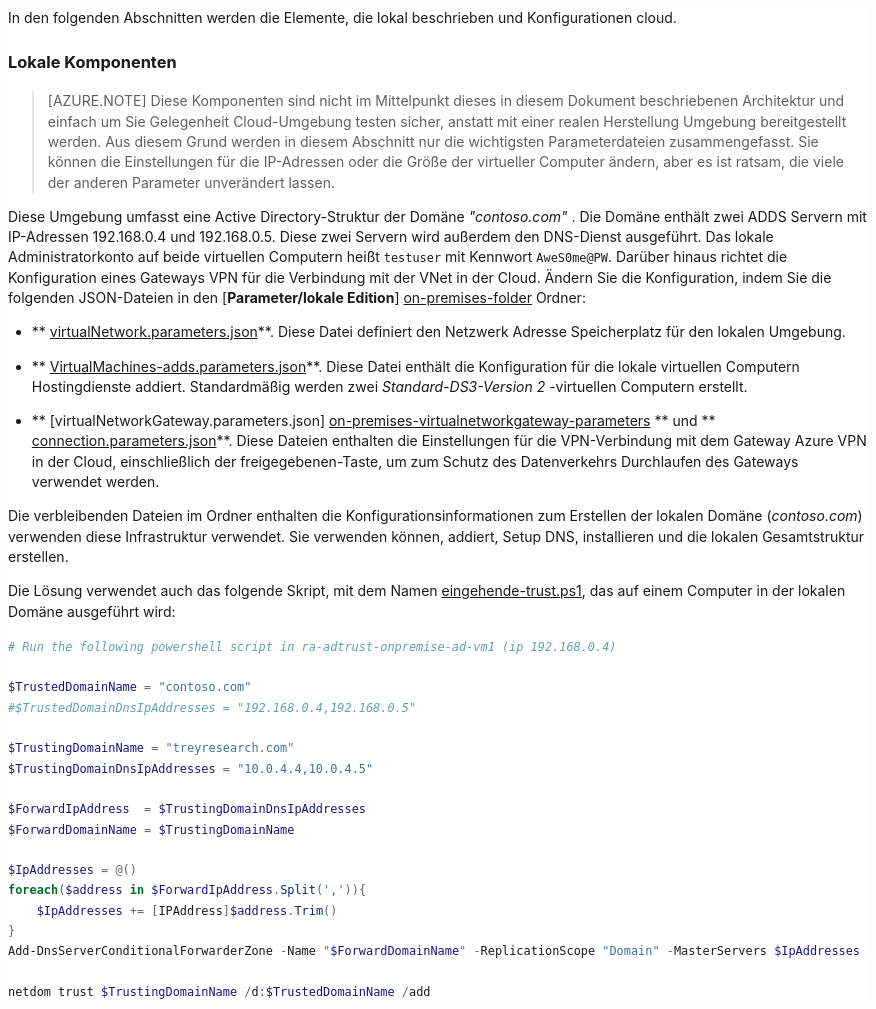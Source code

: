 In den folgenden Abschnitten werden die Elemente, die lokal beschrieben und Konfigurationen cloud.

### <a name="on-premises-components"></a>Lokale Komponenten

>[AZURE.NOTE] Diese Komponenten sind nicht im Mittelpunkt dieses in diesem Dokument beschriebenen Architektur und einfach um Sie Gelegenheit Cloud-Umgebung testen sicher, anstatt mit einer realen Herstellung Umgebung bereitgestellt werden. Aus diesem Grund werden in diesem Abschnitt nur die wichtigsten Parameterdateien zusammengefasst. Sie können die Einstellungen für die IP-Adressen oder die Größe der virtueller Computer ändern, aber es ist ratsam, die viele der anderen Parameter unverändert lassen.

Diese Umgebung umfasst eine Active Directory-Struktur der Domäne *"contoso.com"* . Die Domäne enthält zwei ADDS Servern mit IP-Adressen 192.168.0.4 und 192.168.0.5. Diese zwei Servern wird außerdem den DNS-Dienst ausgeführt. Das lokale Administratorkonto auf beide virtuellen Computern heißt `testuser` mit Kennwort `AweS0me@PW`. Darüber hinaus richtet die Konfiguration eines Gateways VPN für die Verbindung mit der VNet in der Cloud. Ändern Sie die Konfiguration, indem Sie die folgenden JSON-Dateien in den [**Parameter/lokale Edition**] [ on-premises-folder] Ordner:

- ** [virtualNetwork.parameters.json][on-premises-vnet-parameters]**. Diese Datei definiert den Netzwerk Adresse Speicherplatz für den lokalen Umgebung.

- ** [VirtualMachines-adds.parameters.json][on-premises-virtualmachines-adds-parameters]**. Diese Datei enthält die Konfiguration für die lokale virtuellen Computern Hostingdienste addiert. Standardmäßig werden zwei *Standard-DS3-Version 2* -virtuellen Computern erstellt.

- ** [virtualNetworkGateway.parameters.json] [ on-premises-virtualnetworkgateway-parameters] ** und ** [connection.parameters.json][on-premises-connection-parameters]**. Diese Dateien enthalten die Einstellungen für die VPN-Verbindung mit dem Gateway Azure VPN in der Cloud, einschließlich der freigegebenen-Taste, um zum Schutz des Datenverkehrs Durchlaufen des Gateways verwendet werden.

Die verbleibenden Dateien im Ordner enthalten die Konfigurationsinformationen zum Erstellen der lokalen Domäne (*contoso.com*) verwenden diese Infrastruktur verwendet. Sie verwenden können, addiert, Setup DNS, installieren und die lokalen Gesamtstruktur erstellen.

Die Lösung verwendet auch das folgende Skript, mit dem Namen [eingehende-trust.ps1][incoming-trust], das auf einem Computer in der lokalen Domäne ausgeführt wird:

```Powershell
# Run the following powershell script in ra-adtrust-onpremise-ad-vm1 (ip 192.168.0.4)

$TrustedDomainName = "contoso.com"
#$TrustedDomainDnsIpAddresses = "192.168.0.4,192.168.0.5"

$TrustingDomainName = "treyresearch.com"
$TrustingDomainDnsIpAddresses = "10.0.4.4,10.0.4.5"

$ForwardIpAddress  = $TrustingDomainDnsIpAddresses
$ForwardDomainName = $TrustingDomainName

$IpAddresses = @()
foreach($address in $ForwardIpAddress.Split(',')){
    $IpAddresses += [IPAddress]$address.Trim()
}
Add-DnsServerConditionalForwarderZone -Name "$ForwardDomainName" -ReplicationScope "Domain" -MasterServers $IpAddresses

netdom trust $TrustingDomainName /d:$TrustedDomainName /add
```


[resource-manager-overview]: ../azure-resource-manager/resource-group-overview.md
[adfs]: ./guidance-identity-adfs.md
[adds-extend-domain]: ./guidance-identity-adds-extend-domain.md
[extending-ad-to-azure]: ./guidance-identity-adds-extend-domain.md
[implementing-aad]: ./guidance-identity-aad.md
[implementing-a-multi-tier-architecture-on-Azure]: ./guidance-compute-n-tier-vm.md
[implementing-a-secure-hybrid-network-architecture-with-internet-access]: ./guidance-iaas-ra-secure-vnet-dmz.md
[implementing-a-secure-hybrid-network-architecture]: ./guidance-iaas-ra-secure-vnet-hybrid.md
[implementing-a-hybrid-network-architecture-with-vpn]: ./guidance-hybrid-network-vpn.md
[running-VMs-for-an-N-tier-architecture-on-Azure]: ./guidance-compute-n-tier-vm.md
[azure-vpn-gateway]: https://azure.microsoft.com/documentation/articles/vpn-gateway-about-vpngateways/
[azure-expressroute]: https://azure.microsoft.com/documentation/articles/expressroute-introduction/
[ad-azure-guidelines]: https://msdn.microsoft.com/library/azure/jj156090.aspx
[standby-operations-masters]: https://technet.microsoft.com/library/cc794737(v=ws.10).aspx
[best_practices_ad_password_policy]: https://technet.microsoft.com/magazine/ff741764.aspx
[monitoring_ad]: https://msdn.microsoft.com/library/bb727046.aspx
[microsoft_systems_center]: https://www.microsoft.com/server-cloud/products/system-center-2016/
[creating-forest-trusts]: https://technet.microsoft.com/library/cc816810(v=ws.10).aspx
[creating-external-trusts]: https://technet.microsoft.com/library/cc816837(v=ws.10).aspx
[naming-conventions]: ./guidance-naming-conventions.md
[azure-powershell-download]: https://azure.microsoft.com/documentation/articles/powershell-install-configure/
[hybrid-azure-on-prem-vpn]: ./guidance-hybrid-network-vpn.md
[verify-a-trust]: https://technet.microsoft.com/library/cc753821.aspx
[netdom]: https://technet.microsoft.com/library/cc835085.aspx
[solution-script]: https://raw.githubusercontent.com/mspnp/reference-architectures/master/guidance-identity-adds-trust/Deploy-ReferenceArchitecture.ps1
[on-premises-folder]: https://github.com/mspnp/reference-architectures/tree/master/guidance-identity-adds-trust/parameters/onpremise
[on-premises-vnet-parameters]: https://raw.githubusercontent.com/mspnp/reference-architectures/master/guidance-identity-adds-trust/parameters/onpremise/virtualNetwork.parameters.json
[on-premises-virtualmachines-adds-parameters]: https://raw.githubusercontent.com/mspnp/reference-architectures/master/guidance-identity-adds-trust/parameters/onpremise/virtualMachines-adds.parameters.json
[on-premises-virtualnetworkgateway-parameters]: https://raw.githubusercontent.com/mspnp/reference-architectures/master/guidance-identity-adds-trust/parameters/onpremise/virtualNetworkGateway.parameters.json
[on-premises-connection-parameters]: https://github.com/mspnp/reference-architectures/blob/master/guidance-identity-adds-trust/parameters/onpremise/connection.parameters.json
[incoming-trust]: https://raw.githubusercontent.com/mspnp/reference-architectures/master/guidance-identity-adds-trust/extensions/incoming-trust.ps1
[outgoing-trust]: https://raw.githubusercontent.com/mspnp/reference-architectures/master/guidance-identity-adds-trust/extensions/outgoing-trust.ps1
[azure-folder]: https://github.com/mspnp/reference-architectures/tree/master/guidance-identity-adds-trust/parameters/azure
[vnet-parameters]: https://raw.githubusercontent.com/mspnp/reference-architectures/master/guidance-identity-adds-trust/parameters/azure/virtualNetwork.parameters.json
[virtualmachines-adds-parameters]: https://raw.githubusercontent.com/mspnp/reference-architectures/master/guidance-identity-adds-trust/parameters/azure/virtualMachines-adds.parameters.json
[add-adds-domain-controller-parameters]: https://raw.githubusercontent.com/mspnp/reference-architectures/master/guidance-identity-adds-trust/parameters/azure/add-adds-domain-controller.parameters.json
[virtualnetworkgateway-parameters]: https://raw.githubusercontent.com/mspnp/reference-architectures/master/guidance-identity-adds-trust/parameters/azure/virtualNetwork.parameters.json
[dmz-private-parameters]: https://raw.githubusercontent.com/mspnp/reference-architectures/master/guidance-identity-adds-trust/parameters/azure/dmz-private.parameters.json
[dmz-public-parameters]: https://raw.githubusercontent.com/mspnp/reference-architectures/master/guidance-identity-adds-trust/parameters/azure/dmz-public.parameters.json
[loadBalancer-web-parameters]: https://raw.githubusercontent.com/mspnp/reference-architectures/master/guidance-identity-adds-trust/parameters/azure/loadBalancer-web.parameters.json
[loadBalancer-biz-parameters]: https://raw.githubusercontent.com/mspnp/reference-architectures/master/guidance-identity-adds-trust/parameters/azure/loadBalancer-biz.parameters.json
[loadBalancer-data-parameters]: https://raw.githubusercontent.com/mspnp/reference-architectures/master/guidance-identity-adds-trust/parameters/azure/loadBalancer-data.parameters.json
[virtualMachines-mgmt-parameters]: https://raw.githubusercontent.com/mspnp/reference-architectures/master/guidance-identity-adds-trust/parameters/azure/virtualMachines-mgmt.parameters.json
[web-vm-domain-join-parameters]: https://raw.githubusercontent.com/mspnp/reference-architectures/master/guidance-identity-adds-trust/parameters/azure/web-vm-domain-join.parameters.json
[solution-components]: [#solution_components]
[0]: ./media/guidance-identity-aad-resource-forest/figure1.png "Secure Hybrid Netzwerkarchitektur mit separaten AD-Domänen"